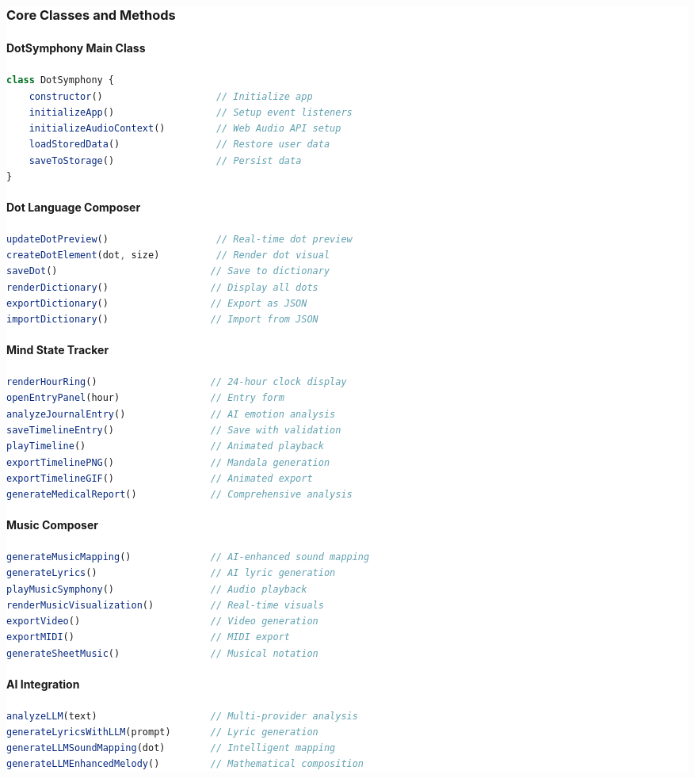 ### Core Classes and Methods

#### DotSymphony Main Class
```javascript
class DotSymphony {
    constructor()                    // Initialize app
    initializeApp()                  // Setup event listeners
    initializeAudioContext()         // Web Audio API setup
    loadStoredData()                 // Restore user data
    saveToStorage()                  // Persist data
}
```

#### Dot Language Composer
```javascript
updateDotPreview()                   // Real-time dot preview
createDotElement(dot, size)          // Render dot visual
saveDot()                           // Save to dictionary
renderDictionary()                  // Display all dots
exportDictionary()                  // Export as JSON
importDictionary()                  // Import from JSON
```

#### Mind State Tracker
```javascript
renderHourRing()                    // 24-hour clock display
openEntryPanel(hour)                // Entry form
analyzeJournalEntry()               // AI emotion analysis
saveTimelineEntry()                 // Save with validation
playTimeline()                      // Animated playback
exportTimelinePNG()                 // Mandala generation
exportTimelineGIF()                 // Animated export
generateMedicalReport()             // Comprehensive analysis
```

#### Music Composer
```javascript
generateMusicMapping()              // AI-enhanced sound mapping
generateLyrics()                    // AI lyric generation
playMusicSymphony()                 // Audio playback
renderMusicVisualization()          // Real-time visuals
exportVideo()                       // Video generation
exportMIDI()                        // MIDI export
generateSheetMusic()                // Musical notation
```

#### AI Integration
```javascript
analyzeLLM(text)                    // Multi-provider analysis
generateLyricsWithLLM(prompt)       // Lyric generation
generateLLMSoundMapping(dot)        // Intelligent mapping
generateLLMEnhancedMelody()         // Mathematical composition
```
